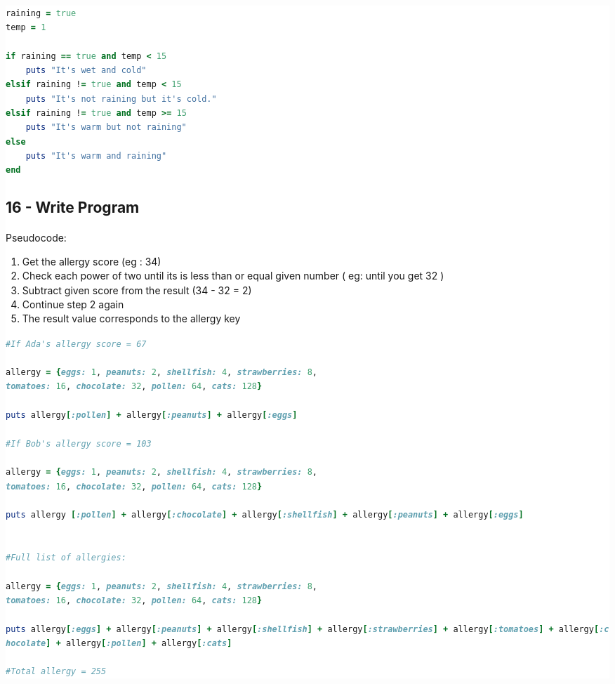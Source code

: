 ```ruby
raining = true
temp = 1

if raining == true and temp < 15 
	puts "It's wet and cold"
elsif raining != true and temp < 15
    puts "It's not raining but it's cold."
elsif raining != true and temp >= 15
    puts "It's warm but not raining"
else
    puts "It's warm and raining"
end

```



## 16 - Write Program

Pseudocode:

1. Get the allergy score (eg : 34)
2. Check each power of two until its is less than or equal given number ( eg: until you get 32 )
3. Subtract given score from the result (34 - 32 = 2)
4. Continue step 2 again
5. The result value corresponds to the allergy key

```ruby
#If Ada's allergy score = 67

allergy = {eggs: 1, peanuts: 2, shellfish: 4, strawberries: 8,
tomatoes: 16, chocolate: 32, pollen: 64, cats: 128}

puts allergy[:pollen] + allergy[:peanuts] + allergy[:eggs]

#If Bob's allergy score = 103

allergy = {eggs: 1, peanuts: 2, shellfish: 4, strawberries: 8,
tomatoes: 16, chocolate: 32, pollen: 64, cats: 128}

puts allergy [:pollen] + allergy[:chocolate] + allergy[:shellfish] + allergy[:peanuts] + allergy[:eggs]


#Full list of allergies:

allergy = {eggs: 1, peanuts: 2, shellfish: 4, strawberries: 8,
tomatoes: 16, chocolate: 32, pollen: 64, cats: 128}

puts allergy[:eggs] + allergy[:peanuts] + allergy[:shellfish] + allergy[:strawberries] + allergy[:tomatoes] + allergy[:chocolate] + allergy[:pollen] + allergy[:cats]

#Total allergy = 255
```
